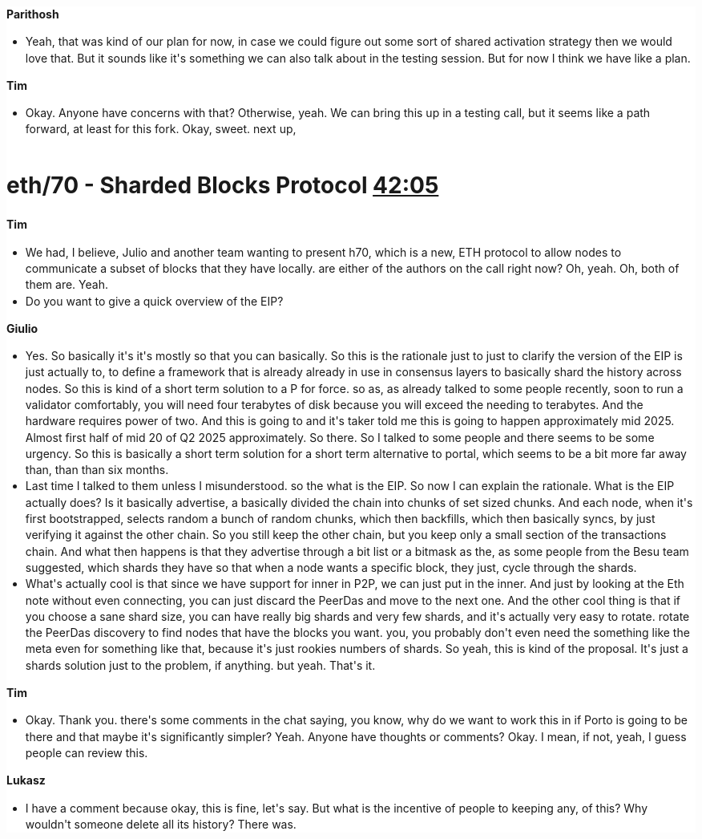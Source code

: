 **Parithosh**
* Yeah, that was kind of our plan for now, in case we could figure out some sort of shared activation strategy then we would love that. But it sounds like it's something we can also talk about in the testing session. But for now I think we have like a plan. 

**Tim**
* Okay. Anyone have concerns with that? Otherwise, yeah. We can bring this up in a testing call, but it seems like a path forward, at least for this fork. Okay, sweet. next up, 

# eth/70 - Sharded Blocks Protocol [42:05](https://youtu.be/DqdmqDtm2wM?t=2585)
**Tim**
* We had, I believe, Julio and another team wanting to present h70, which is a new, ETH protocol to allow nodes to communicate a subset of blocks that they have locally. are either of the authors on the call right now? Oh, yeah. Oh, both of them are. Yeah. 
* Do you want to give a quick overview of the EIP? 

**Giulio**
* Yes. So basically it's it's mostly so that you can basically. So this is the rationale just to just to clarify the version of the EIP is just actually to, to define a framework that is already already in use in consensus layers to basically shard the history across nodes. So this is kind of a short term solution to a P for force. so as, as already talked to some people recently, soon to run a validator comfortably, you will need four terabytes of disk because you will exceed the needing to terabytes. And the hardware requires power of two. And this is going to and it's taker told me this is going to happen approximately mid 2025. Almost first half of mid 20 of Q2 2025 approximately. So there. So I talked to some people and there seems to be some urgency. So this is basically a short term solution for a short term alternative to portal, which seems to be a bit more far away than, than than six months.
* Last time I talked to them unless I misunderstood. so the what is the EIP. So now I can explain the rationale. What is the EIP actually does? Is it basically advertise, a basically divided the chain into chunks of set sized chunks. And each node, when it's first bootstrapped, selects random a bunch of random chunks, which then backfills, which then basically syncs, by just verifying it against the other chain. So you still keep the other chain, but you keep only a small section of the transactions chain. And what then happens is that they advertise through a bit list or a bitmask as the, as some people from the Besu team suggested,  which shards they have so that when a node wants a specific block, they just, cycle through the shards.
* What's actually cool is that since we have support for inner in P2P, we can just put in the inner. And just by looking at the Eth note without even connecting, you can just discard the PeerDas and move to the next one. And the other cool thing is that if you choose a sane shard size, you can have really  big shards and very few shards, and it's actually very easy to rotate. rotate the PeerDas discovery  to find nodes that have the blocks you want. you, you probably don't even need the something like the meta even for something like that, because it's just rookies numbers of shards. So yeah, this is kind of the proposal. It's just a shards solution just to the problem, if anything. but yeah. That's it. 

**Tim**
* Okay. Thank you. there's some comments in the chat saying, you know, why do we want to work this in if Porto is going to be there and that maybe it's significantly simpler? Yeah. Anyone have thoughts or comments? Okay. I mean, if not, yeah, I guess people can review this. 

**Lukasz**
* I have a comment because okay, this is fine, let's say. But what is the incentive of people to keeping any, of this? Why wouldn't someone delete all its history? There was. 
